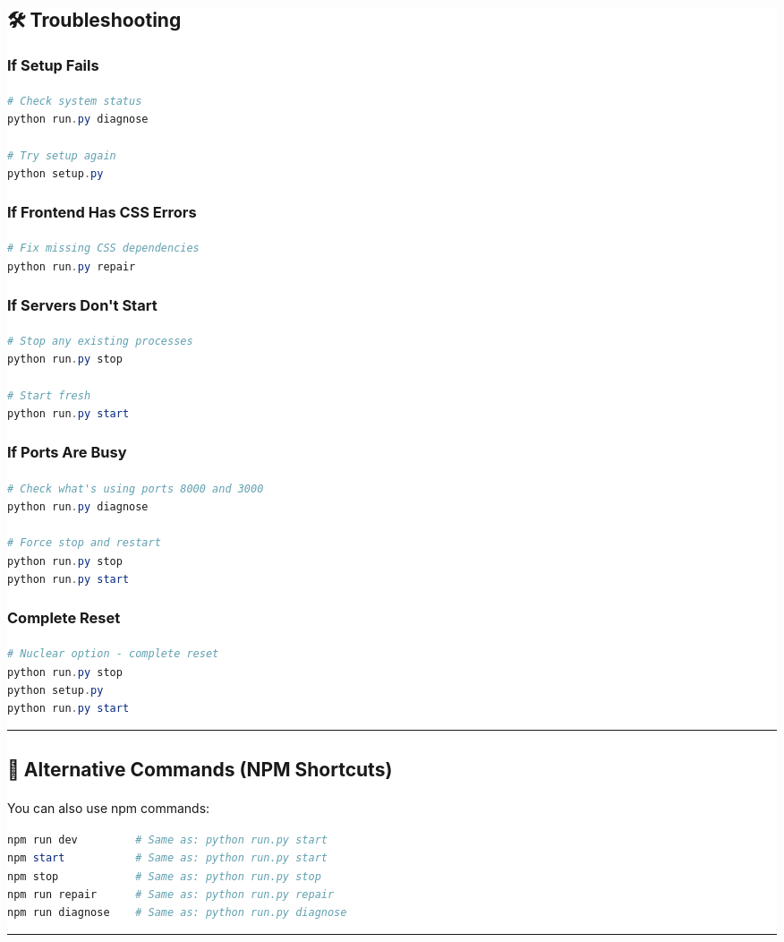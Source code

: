 ## 🛠️ **Troubleshooting**

### **If Setup Fails**
```powershell
# Check system status
python run.py diagnose

# Try setup again
python setup.py
```

### **If Frontend Has CSS Errors**
```powershell
# Fix missing CSS dependencies
python run.py repair
```

### **If Servers Don't Start**
```powershell
# Stop any existing processes
python run.py stop

# Start fresh
python run.py start
```

### **If Ports Are Busy**
```powershell
# Check what's using ports 8000 and 3000
python run.py diagnose

# Force stop and restart
python run.py stop
python run.py start
```

### **Complete Reset**
```powershell
# Nuclear option - complete reset
python run.py stop
python setup.py
python run.py start
```

---

## 📱 **Alternative Commands (NPM Shortcuts)**

You can also use npm commands:
```powershell
npm run dev         # Same as: python run.py start
npm start           # Same as: python run.py start
npm stop            # Same as: python run.py stop  
npm run repair      # Same as: python run.py repair
npm run diagnose    # Same as: python run.py diagnose
```

---